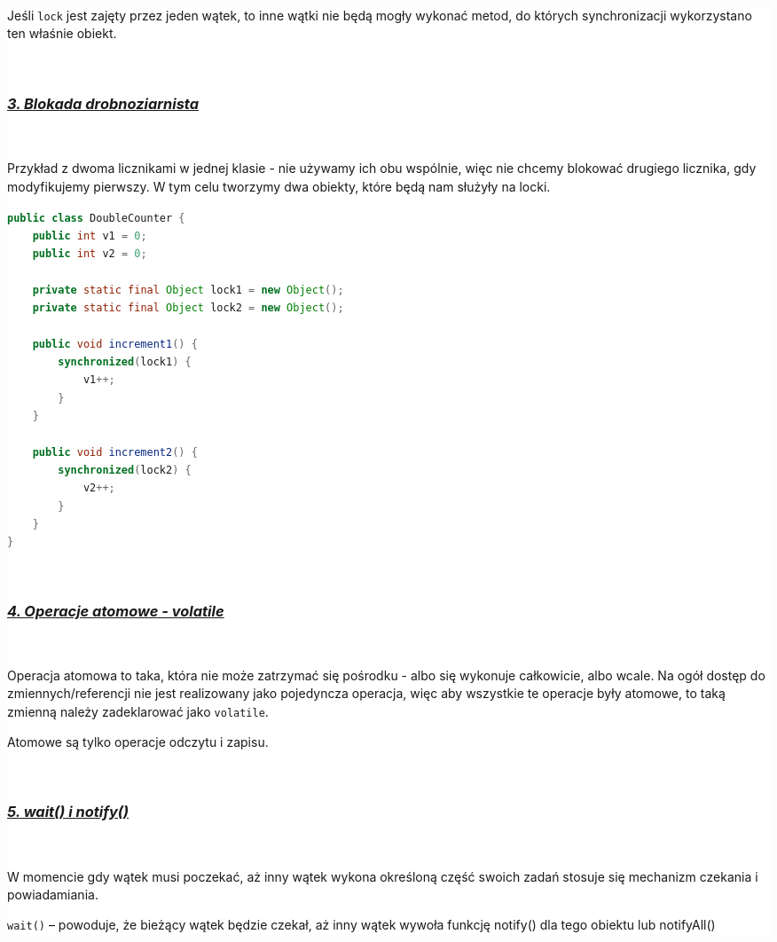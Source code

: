 Jeśli `lock` jest zajęty przez jeden wątek, to inne wątki nie będą mogły wykonać metod, do których synchronizacji wykorzystano ten właśnie obiekt.

<br>

### *<ins>3. Blokada drobnoziarnista</ins>*
<br>

Przykład z dwoma licznikami w jednej klasie - nie używamy ich obu wspólnie, więc nie chcemy blokować drugiego licznika, gdy modyfikujemy pierwszy. W tym celu tworzymy dwa obiekty, które będą nam służyły na locki.

```java
public class DoubleCounter {
	public int v1 = 0;
	public int v2 = 0;

	private static final Object lock1 = new Object();
	private static final Object lock2 = new Object();

	public void increment1() {
		synchronized(lock1) {
			v1++;
		}
	}

	public void increment2() {
		synchronized(lock2) {
			v2++;
		}
	}
}
```

<br>

### *<ins>4. Operacje atomowe - volatile</ins>*
<br>

Operacja atomowa to taka, która nie może zatrzymać się pośrodku - albo się wykonuje całkowicie, albo wcale. Na ogół dostęp do zmiennych/referencji nie jest realizowany jako pojedyncza operacja, więc aby wszystkie te operacje były atomowe, to taką zmienną należy zadeklarować jako `volatile`.

Atomowe są tylko operacje odczytu i zapisu.

<br>

### *<ins>5. wait() i notify()</ins>*
<br>

W momencie gdy wątek musi poczekać, aż inny wątek wykona określoną część swoich zadań stosuje się mechanizm czekania i powiadamiania.

`wait()` – powoduje, że bieżący wątek będzie czekał, aż inny wątek wywoła funkcję notify() dla tego obiektu lub notifyAll()​
